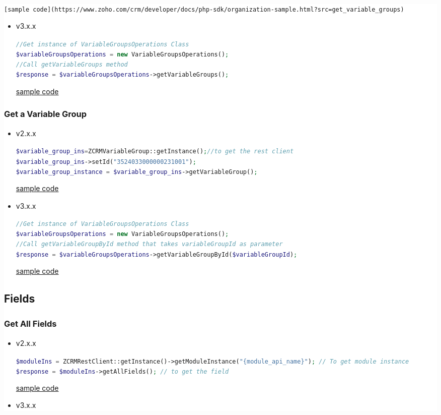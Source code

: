    [sample code](https://www.zoho.com/crm/developer/docs/php-sdk/organization-sample.html?src=get_variable_groups)

- v3.x.x

    ```php
    //Get instance of VariableGroupsOperations Class
    $variableGroupsOperations = new VariableGroupsOperations();
    //Call getVariableGroups method
    $response = $variableGroupsOperations->getVariableGroups();
    ```

    [sample code](https://www.zoho.com/crm/developer/docs/php-sdk/v3/variable-groups-samples.html?src=get_var_groups)

### Get a Variable Group

- v2.x.x

    ```php
    $variable_group_ins=ZCRMVariableGroup::getInstance();//to get the rest client
    $variable_group_ins->setId("3524033000000231001");
    $variable_group_instance = $variable_group_ins->getVariableGroup();
    ```

    [sample code](https://www.zoho.com/crm/developer/docs/php-sdk/variable-samples.html?src=get_variable_group)

- v3.x.x

    ```php
    //Get instance of VariableGroupsOperations Class
    $variableGroupsOperations = new VariableGroupsOperations();
    //Call getVariableGroupById method that takes variableGroupId as parameter
    $response = $variableGroupsOperations->getVariableGroupById($variableGroupId);
    ```

    [sample code](https://www.zoho.com/crm/developer/docs/php-sdk/v3/variable-groups-samples.html?src=get_by_id)

## Fields

### Get All Fields

- v2.x.x

    ```php
    $moduleIns = ZCRMRestClient::getInstance()->getModuleInstance("{module_api_name}"); // To get module instance
    $response = $moduleIns->getAllFields(); // to get the field
    ```

    [sample code](https://www.zoho.com/crm/developer/docs/php-sdk/module-sample.html?src=all_fields)

- v3.x.x
